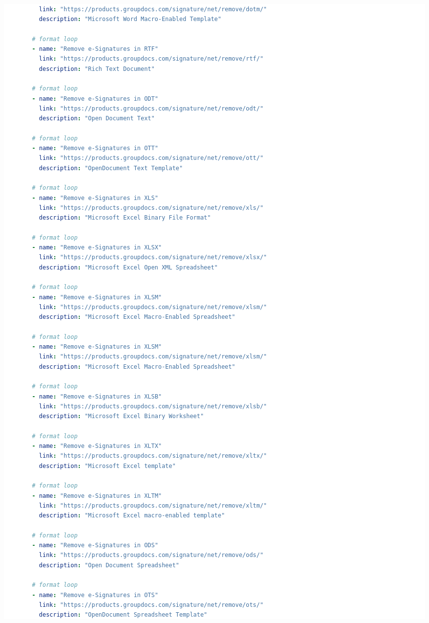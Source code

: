 ```yaml
          link: "https://products.groupdocs.com/signature/net/remove/dotm/"
          description: "Microsoft Word Macro-Enabled Template"

        # format loop
        - name: "Remove e-Signatures in RTF"
          link: "https://products.groupdocs.com/signature/net/remove/rtf/"
          description: "Rich Text Document"

        # format loop
        - name: "Remove e-Signatures in ODT"
          link: "https://products.groupdocs.com/signature/net/remove/odt/"
          description: "Open Document Text"

        # format loop
        - name: "Remove e-Signatures in OTT"
          link: "https://products.groupdocs.com/signature/net/remove/ott/"
          description: "OpenDocument Text Template"

        # format loop
        - name: "Remove e-Signatures in XLS"
          link: "https://products.groupdocs.com/signature/net/remove/xls/"
          description: "Microsoft Excel Binary File Format"

        # format loop
        - name: "Remove e-Signatures in XLSX"
          link: "https://products.groupdocs.com/signature/net/remove/xlsx/"
          description: "Microsoft Excel Open XML Spreadsheet"

        # format loop
        - name: "Remove e-Signatures in XLSM"
          link: "https://products.groupdocs.com/signature/net/remove/xlsm/"
          description: "Microsoft Excel Macro-Enabled Spreadsheet"

        # format loop
        - name: "Remove e-Signatures in XLSM"
          link: "https://products.groupdocs.com/signature/net/remove/xlsm/"
          description: "Microsoft Excel Macro-Enabled Spreadsheet"

        # format loop
        - name: "Remove e-Signatures in XLSB"
          link: "https://products.groupdocs.com/signature/net/remove/xlsb/"
          description: "Microsoft Excel Binary Worksheet"

        # format loop
        - name: "Remove e-Signatures in XLTX"
          link: "https://products.groupdocs.com/signature/net/remove/xltx/"
          description: "Microsoft Excel template"

        # format loop
        - name: "Remove e-Signatures in XLTM"
          link: "https://products.groupdocs.com/signature/net/remove/xltm/"
          description: "Microsoft Excel macro-enabled template"

        # format loop
        - name: "Remove e-Signatures in ODS"
          link: "https://products.groupdocs.com/signature/net/remove/ods/"
          description: "Open Document Spreadsheet"

        # format loop
        - name: "Remove e-Signatures in OTS"
          link: "https://products.groupdocs.com/signature/net/remove/ots/"
          description: "OpenDocument Spreadsheet Template"

```